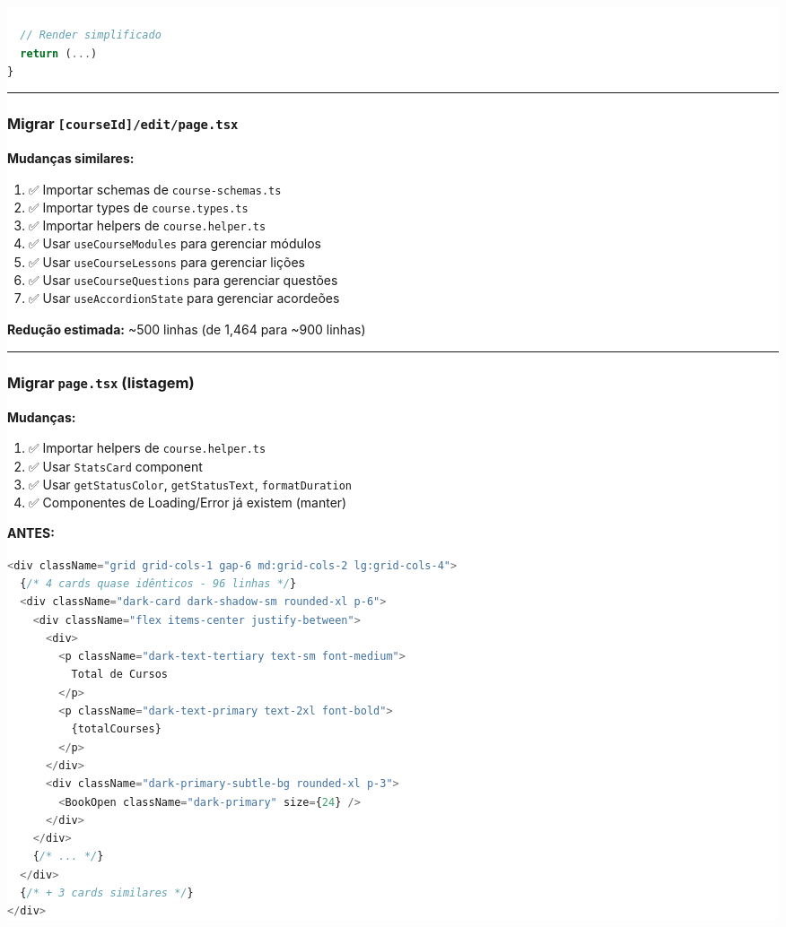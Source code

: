 ```typescript

  // Render simplificado
  return (...)
}
```

---

### Migrar `[courseId]/edit/page.tsx`

**Mudanças similares:**

1. ✅ Importar schemas de `course-schemas.ts`
2. ✅ Importar types de `course.types.ts`
3. ✅ Importar helpers de `course.helper.ts`
4. ✅ Usar `useCourseModules` para gerenciar módulos
5. ✅ Usar `useCourseLessons` para gerenciar lições
6. ✅ Usar `useCourseQuestions` para gerenciar questões
7. ✅ Usar `useAccordionState` para gerenciar acordeões

**Redução estimada:** ~500 linhas (de 1,464 para ~900 linhas)

---

### Migrar `page.tsx` (listagem)

**Mudanças:**

1. ✅ Importar helpers de `course.helper.ts`
2. ✅ Usar `StatsCard` component
3. ✅ Usar `getStatusColor`, `getStatusText`, `formatDuration`
4. ✅ Componentes de Loading/Error já existem (manter)

**ANTES:**

```typescript
<div className="grid grid-cols-1 gap-6 md:grid-cols-2 lg:grid-cols-4">
  {/* 4 cards quase idênticos - 96 linhas */}
  <div className="dark-card dark-shadow-sm rounded-xl p-6">
    <div className="flex items-center justify-between">
      <div>
        <p className="dark-text-tertiary text-sm font-medium">
          Total de Cursos
        </p>
        <p className="dark-text-primary text-2xl font-bold">
          {totalCourses}
        </p>
      </div>
      <div className="dark-primary-subtle-bg rounded-xl p-3">
        <BookOpen className="dark-primary" size={24} />
      </div>
    </div>
    {/* ... */}
  </div>
  {/* + 3 cards similares */}
</div>
```
